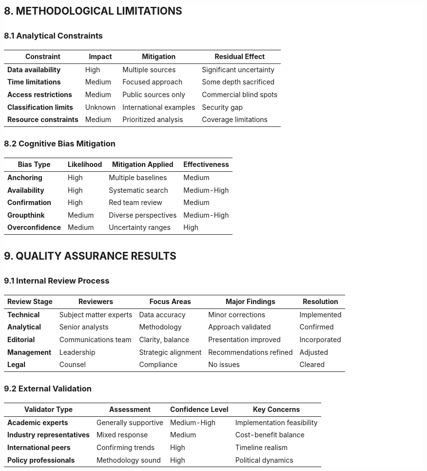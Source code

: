 ## 8. METHODOLOGICAL LIMITATIONS

### 8.1 Analytical Constraints

| Constraint | Impact | Mitigation | Residual Effect |
|------------|--------|------------|-----------------|
| **Data availability** | High | Multiple sources | Significant uncertainty |
| **Time limitations** | Medium | Focused approach | Some depth sacrificed |
| **Access restrictions** | Medium | Public sources only | Commercial blind spots |
| **Classification limits** | Unknown | International examples | Security gap |
| **Resource constraints** | Medium | Prioritized analysis | Coverage limitations |

### 8.2 Cognitive Bias Mitigation

| Bias Type | Likelihood | Mitigation Applied | Effectiveness |
|-----------|------------|-------------------|---------------|
| **Anchoring** | High | Multiple baselines | Medium |
| **Availability** | High | Systematic search | Medium-High |
| **Confirmation** | High | Red team review | Medium |
| **Groupthink** | Medium | Diverse perspectives | Medium-High |
| **Overconfidence** | Medium | Uncertainty ranges | High |

## 9. QUALITY ASSURANCE RESULTS

### 9.1 Internal Review Process

| Review Stage | Reviewers | Focus Areas | Major Findings | Resolution |
|--------------|-----------|-------------|---------------|------------|
| **Technical** | Subject matter experts | Data accuracy | Minor corrections | Implemented |
| **Analytical** | Senior analysts | Methodology | Approach validated | Confirmed |
| **Editorial** | Communications team | Clarity, balance | Presentation improved | Incorporated |
| **Management** | Leadership | Strategic alignment | Recommendations refined | Adjusted |
| **Legal** | Counsel | Compliance | No issues | Cleared |

### 9.2 External Validation

| Validator Type | Assessment | Confidence Level | Key Concerns |
|----------------|------------|------------------|--------------|
| **Academic experts** | Generally supportive | Medium-High | Implementation feasibility |
| **Industry representatives** | Mixed response | Medium | Cost-benefit balance |
| **International peers** | Confirming trends | High | Timeline realism |
| **Policy professionals** | Methodology sound | High | Political dynamics |
